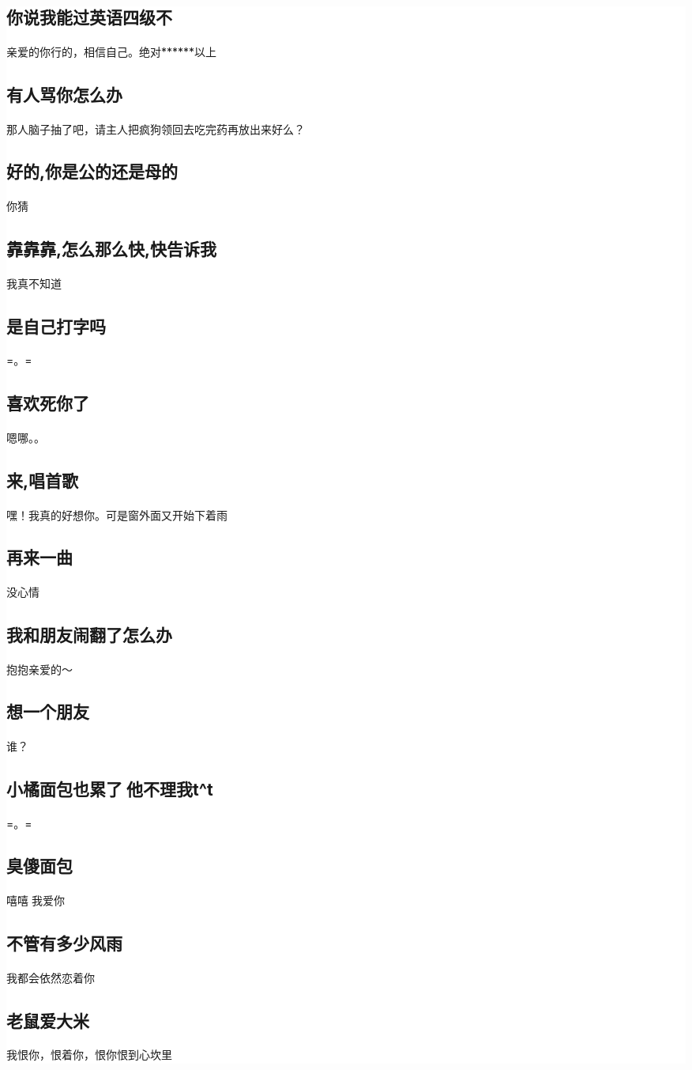 ## 你说我能过英语四级不
亲爱的你行的，相信自己。绝对******以上

## 有人骂你怎么办
那人脑子抽了吧，请主人把疯狗领回去吃完药再放出来好么？

## 好的,你是公的还是母的
你猜

## 靠靠靠,怎么那么快,快告诉我
我真不知道

## 是自己打字吗
=。=

## 喜欢死你了
嗯哪。。

## 来,唱首歌
嘿！我真的好想你。可是窗外面又开始下着雨

## 再来一曲
没心情

## 我和朋友闹翻了怎么办
抱抱亲爱的〜

## 想一个朋友
谁？

## 小橘面包也累了  他不理我t^t
=。=

## 臭傻面包
嘻嘻 我爱你

## 不管有多少风雨
我都会依然恋着你

## 老鼠爱大米
我恨你，恨着你，恨你恨到心坎里
